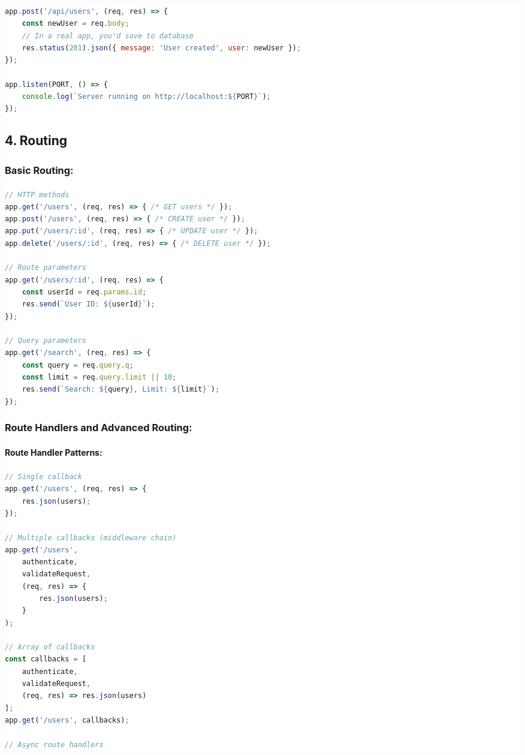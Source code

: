 ```javascript
app.post('/api/users', (req, res) => {
    const newUser = req.body;
    // In a real app, you'd save to database
    res.status(201).json({ message: 'User created', user: newUser });
});

app.listen(PORT, () => {
    console.log(`Server running on http://localhost:${PORT}`);
});
```

## **4. Routing**

### **Basic Routing:**

```javascript
// HTTP methods
app.get('/users', (req, res) => { /* GET users */ });
app.post('/users', (req, res) => { /* CREATE user */ });
app.put('/users/:id', (req, res) => { /* UPDATE user */ });
app.delete('/users/:id', (req, res) => { /* DELETE user */ });

// Route parameters
app.get('/users/:id', (req, res) => {
    const userId = req.params.id;
    res.send(`User ID: ${userId}`);
});

// Query parameters
app.get('/search', (req, res) => {
    const query = req.query.q;
    const limit = req.query.limit || 10;
    res.send(`Search: ${query}, Limit: ${limit}`);
});
```

### **Route Handlers and Advanced Routing:**

#### **Route Handler Patterns:**
```javascript
// Single callback
app.get('/users', (req, res) => {
    res.json(users);
});

// Multiple callbacks (middleware chain)
app.get('/users',
    authenticate,
    validateRequest,
    (req, res) => {
        res.json(users);
    }
);

// Array of callbacks
const callbacks = [
    authenticate,
    validateRequest,
    (req, res) => res.json(users)
];
app.get('/users', callbacks);

// Async route handlers
```